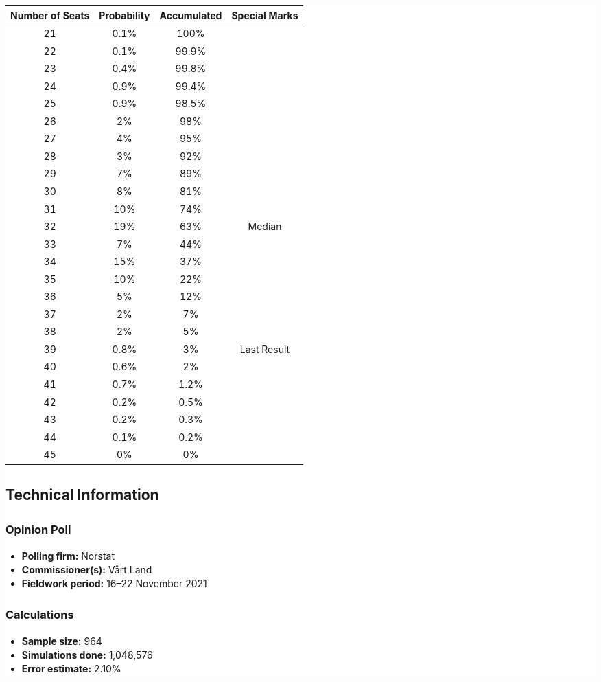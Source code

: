| Number of Seats | Probability | Accumulated | Special Marks |
|:---------------:|:-----------:|:-----------:|:-------------:|
| 21 | 0.1% | 100% |  |
| 22 | 0.1% | 99.9% |  |
| 23 | 0.4% | 99.8% |  |
| 24 | 0.9% | 99.4% |  |
| 25 | 0.9% | 98.5% |  |
| 26 | 2% | 98% |  |
| 27 | 4% | 95% |  |
| 28 | 3% | 92% |  |
| 29 | 7% | 89% |  |
| 30 | 8% | 81% |  |
| 31 | 10% | 74% |  |
| 32 | 19% | 63% | Median |
| 33 | 7% | 44% |  |
| 34 | 15% | 37% |  |
| 35 | 10% | 22% |  |
| 36 | 5% | 12% |  |
| 37 | 2% | 7% |  |
| 38 | 2% | 5% |  |
| 39 | 0.8% | 3% | Last Result |
| 40 | 0.6% | 2% |  |
| 41 | 0.7% | 1.2% |  |
| 42 | 0.2% | 0.5% |  |
| 43 | 0.2% | 0.3% |  |
| 44 | 0.1% | 0.2% |  |
| 45 | 0% | 0% |  |


## Technical Information

### Opinion Poll

+ **Polling firm:** Norstat
+ **Commissioner(s):** Vårt Land
+ **Fieldwork period:** 16–22 November 2021

### Calculations

+ **Sample size:** 964
+ **Simulations done:** 1,048,576
+ **Error estimate:** 2.10%

